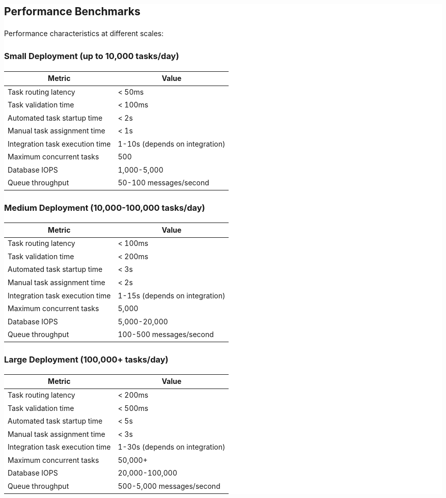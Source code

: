 ## Performance Benchmarks

Performance characteristics at different scales:

### Small Deployment (up to 10,000 tasks/day)

| Metric | Value |
|--------|-------|
| Task routing latency | < 50ms |
| Task validation time | < 100ms |
| Automated task startup time | < 2s |
| Manual task assignment time | < 1s |
| Integration task execution time | 1-10s (depends on integration) |
| Maximum concurrent tasks | 500 |
| Database IOPS | 1,000-5,000 |
| Queue throughput | 50-100 messages/second |

### Medium Deployment (10,000-100,000 tasks/day)

| Metric | Value |
|--------|-------|
| Task routing latency | < 100ms |
| Task validation time | < 200ms |
| Automated task startup time | < 3s |
| Manual task assignment time | < 2s |
| Integration task execution time | 1-15s (depends on integration) |
| Maximum concurrent tasks | 5,000 |
| Database IOPS | 5,000-20,000 |
| Queue throughput | 100-500 messages/second |

### Large Deployment (100,000+ tasks/day)

| Metric | Value |
|--------|-------|
| Task routing latency | < 200ms |
| Task validation time | < 500ms |
| Automated task startup time | < 5s |
| Manual task assignment time | < 3s |
| Integration task execution time | 1-30s (depends on integration) |
| Maximum concurrent tasks | 50,000+ |
| Database IOPS | 20,000-100,000 |
| Queue throughput | 500-5,000 messages/second |
